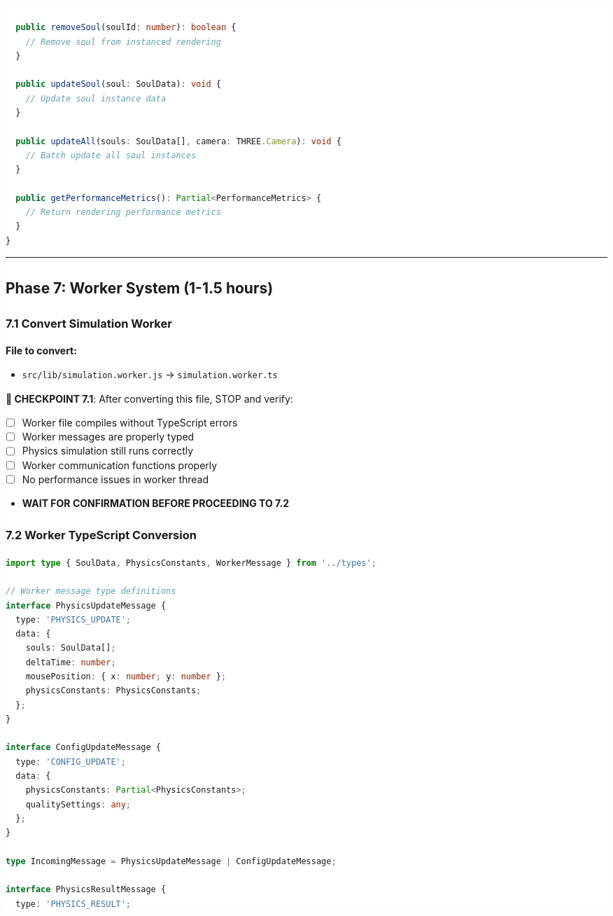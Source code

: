 ```typescript

  public removeSoul(soulId: number): boolean {
    // Remove soul from instanced rendering
  }

  public updateSoul(soul: SoulData): void {
    // Update soul instance data
  }

  public updateAll(souls: SoulData[], camera: THREE.Camera): void {
    // Batch update all soul instances
  }

  public getPerformanceMetrics(): Partial<PerformanceMetrics> {
    // Return rendering performance metrics
  }
}
```

---

## Phase 7: Worker System (1-1.5 hours)

### 7.1 Convert Simulation Worker

**File to convert:**
- `src/lib/simulation.worker.js` → `simulation.worker.ts`

**🛑 CHECKPOINT 7.1**: After converting this file, STOP and verify:
- [ ] Worker file compiles without TypeScript errors
- [ ] Worker messages are properly typed
- [ ] Physics simulation still runs correctly
- [ ] Worker communication functions properly
- [ ] No performance issues in worker thread
- **WAIT FOR CONFIRMATION BEFORE PROCEEDING TO 7.2**

### 7.2 Worker TypeScript Conversion

```typescript
import type { SoulData, PhysicsConstants, WorkerMessage } from '../types';

// Worker message type definitions
interface PhysicsUpdateMessage {
  type: 'PHYSICS_UPDATE';
  data: {
    souls: SoulData[];
    deltaTime: number;
    mousePosition: { x: number; y: number };
    physicsConstants: PhysicsConstants;
  };
}

interface ConfigUpdateMessage {
  type: 'CONFIG_UPDATE';
  data: {
    physicsConstants: Partial<PhysicsConstants>;
    qualitySettings: any;
  };
}

type IncomingMessage = PhysicsUpdateMessage | ConfigUpdateMessage;

interface PhysicsResultMessage {
  type: 'PHYSICS_RESULT';
```